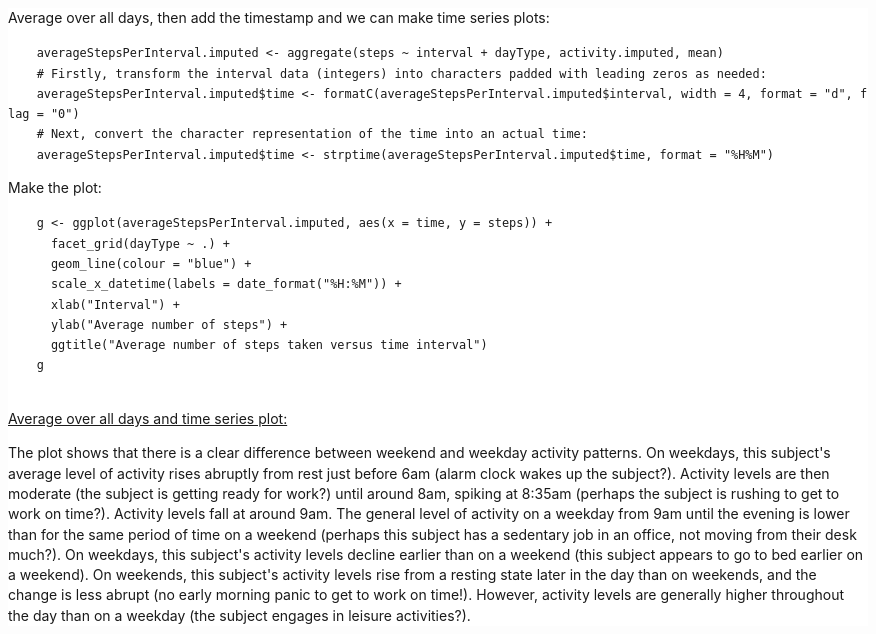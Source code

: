 Average over all days, then add the timestamp and we can make time series plots:

```{r}
    averageStepsPerInterval.imputed <- aggregate(steps ~ interval + dayType, activity.imputed, mean)
    # Firstly, transform the interval data (integers) into characters padded with leading zeros as needed:
    averageStepsPerInterval.imputed$time <- formatC(averageStepsPerInterval.imputed$interval, width = 4, format = "d", flag = "0")
    # Next, convert the character representation of the time into an actual time:
    averageStepsPerInterval.imputed$time <- strptime(averageStepsPerInterval.imputed$time, format = "%H%M")
```

Make the plot:



```{r}
    g <- ggplot(averageStepsPerInterval.imputed, aes(x = time, y = steps)) +
      facet_grid(dayType ~ .) +
      geom_line(colour = "blue") +
      scale_x_datetime(labels = date_format("%H:%M")) +
      xlab("Interval") +
      ylab("Average number of steps") +
      ggtitle("Average number of steps taken versus time interval") 
    g
    
```
 
[Average over all days and time series plot:](figure\avgsteptime.png)

The plot shows that there is a clear difference between weekend and weekday activity patterns. On weekdays, this subject's average level of activity rises abruptly from rest just before 6am (alarm clock wakes up the subject?). Activity levels are then moderate (the subject is getting ready for work?) until around 8am, spiking at 8:35am (perhaps the subject is rushing to get to work on time?). Activity levels fall at around 9am. The general level of activity on a weekday from 9am until the evening is lower than for the same period of time on a weekend (perhaps this subject has a sedentary job in an office, not moving from their desk much?). On weekdays, this subject's activity levels decline earlier than on a weekend (this subject appears to go to bed earlier on a weekend). On weekends, this subject's activity levels rise from a resting state later in the day than on weekends, and the change is less abrupt (no early morning panic to get to work on time!). However, activity levels are generally higher throughout the day than on a weekday (the subject engages in leisure activities?). 